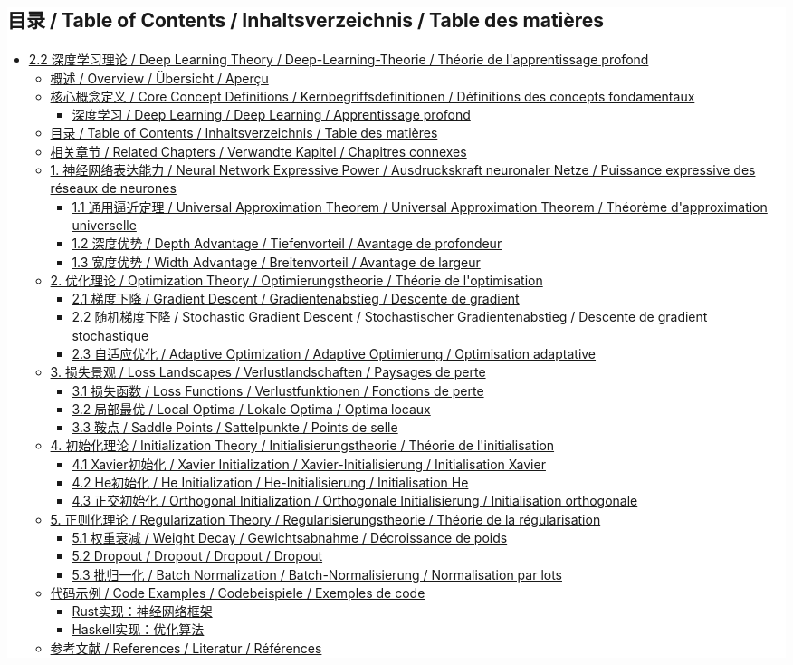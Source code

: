 ## 目录 / Table of Contents / Inhaltsverzeichnis / Table des matières

- [2.2 深度学习理论 / Deep Learning Theory / Deep-Learning-Theorie / Théorie de l'apprentissage profond](#22-深度学习理论--deep-learning-theory--deep-learning-theorie--théorie-de-lapprentissage-profond)
  - [概述 / Overview / Übersicht / Aperçu](#概述--overview--übersicht--aperçu)
  - [核心概念定义 / Core Concept Definitions / Kernbegriffsdefinitionen / Définitions des concepts fondamentaux](#核心概念定义--core-concept-definitions--kernbegriffsdefinitionen--définitions-des-concepts-fondamentaux)
    - [深度学习 / Deep Learning / Deep Learning / Apprentissage profond](#深度学习--deep-learning--deep-learning--apprentissage-profond)
  - [目录 / Table of Contents / Inhaltsverzeichnis / Table des matières](#目录--table-of-contents--inhaltsverzeichnis--table-des-matières)
  - [相关章节 / Related Chapters / Verwandte Kapitel / Chapitres connexes](#相关章节--related-chapters--verwandte-kapitel--chapitres-connexes)
  - [1. 神经网络表达能力 / Neural Network Expressive Power / Ausdruckskraft neuronaler Netze / Puissance expressive des réseaux de neurones](#1-神经网络表达能力--neural-network-expressive-power--ausdruckskraft-neuronaler-netze--puissance-expressive-des-réseaux-de-neurones)
    - [1.1 通用逼近定理 / Universal Approximation Theorem / Universal Approximation Theorem / Théorème d'approximation universelle](#11-通用逼近定理--universal-approximation-theorem--universal-approximation-theorem--théorème-dapproximation-universelle)
    - [1.2 深度优势 / Depth Advantage / Tiefenvorteil / Avantage de profondeur](#12-深度优势--depth-advantage--tiefenvorteil--avantage-de-profondeur)
    - [1.3 宽度优势 / Width Advantage / Breitenvorteil / Avantage de largeur](#13-宽度优势--width-advantage--breitenvorteil--avantage-de-largeur)
  - [2. 优化理论 / Optimization Theory / Optimierungstheorie / Théorie de l'optimisation](#2-优化理论--optimization-theory--optimierungstheorie--théorie-de-loptimisation)
    - [2.1 梯度下降 / Gradient Descent / Gradientenabstieg / Descente de gradient](#21-梯度下降--gradient-descent--gradientenabstieg--descente-de-gradient)
    - [2.2 随机梯度下降 / Stochastic Gradient Descent / Stochastischer Gradientenabstieg / Descente de gradient stochastique](#22-随机梯度下降--stochastic-gradient-descent--stochastischer-gradientenabstieg--descente-de-gradient-stochastique)
    - [2.3 自适应优化 / Adaptive Optimization / Adaptive Optimierung / Optimisation adaptative](#23-自适应优化--adaptive-optimization--adaptive-optimierung--optimisation-adaptative)
  - [3. 损失景观 / Loss Landscapes / Verlustlandschaften / Paysages de perte](#3-损失景观--loss-landscapes--verlustlandschaften--paysages-de-perte)
    - [3.1 损失函数 / Loss Functions / Verlustfunktionen / Fonctions de perte](#31-损失函数--loss-functions--verlustfunktionen--fonctions-de-perte)
    - [3.2 局部最优 / Local Optima / Lokale Optima / Optima locaux](#32-局部最优--local-optima--lokale-optima--optima-locaux)
    - [3.3 鞍点 / Saddle Points / Sattelpunkte / Points de selle](#33-鞍点--saddle-points--sattelpunkte--points-de-selle)
  - [4. 初始化理论 / Initialization Theory / Initialisierungstheorie / Théorie de l'initialisation](#4-初始化理论--initialization-theory--initialisierungstheorie--théorie-de-linitialisation)
    - [4.1 Xavier初始化 / Xavier Initialization / Xavier-Initialisierung / Initialisation Xavier](#41-xavier初始化--xavier-initialization--xavier-initialisierung--initialisation-xavier)
    - [4.2 He初始化 / He Initialization / He-Initialisierung / Initialisation He](#42-he初始化--he-initialization--he-initialisierung--initialisation-he)
    - [4.3 正交初始化 / Orthogonal Initialization / Orthogonale Initialisierung / Initialisation orthogonale](#43-正交初始化--orthogonal-initialization--orthogonale-initialisierung--initialisation-orthogonale)
  - [5. 正则化理论 / Regularization Theory / Regularisierungstheorie / Théorie de la régularisation](#5-正则化理论--regularization-theory--regularisierungstheorie--théorie-de-la-régularisation)
    - [5.1 权重衰减 / Weight Decay / Gewichtsabnahme / Décroissance de poids](#51-权重衰减--weight-decay--gewichtsabnahme--décroissance-de-poids)
    - [5.2 Dropout / Dropout / Dropout / Dropout](#52-dropout--dropout--dropout--dropout)
    - [5.3 批归一化 / Batch Normalization / Batch-Normalisierung / Normalisation par lots](#53-批归一化--batch-normalization--batch-normalisierung--normalisation-par-lots)
  - [代码示例 / Code Examples / Codebeispiele / Exemples de code](#代码示例--code-examples--codebeispiele--exemples-de-code)
    - [Rust实现：神经网络框架](#rust实现神经网络框架)
    - [Haskell实现：优化算法](#haskell实现优化算法)
  - [参考文献 / References / Literatur / Références](#参考文献--references--literatur--références)